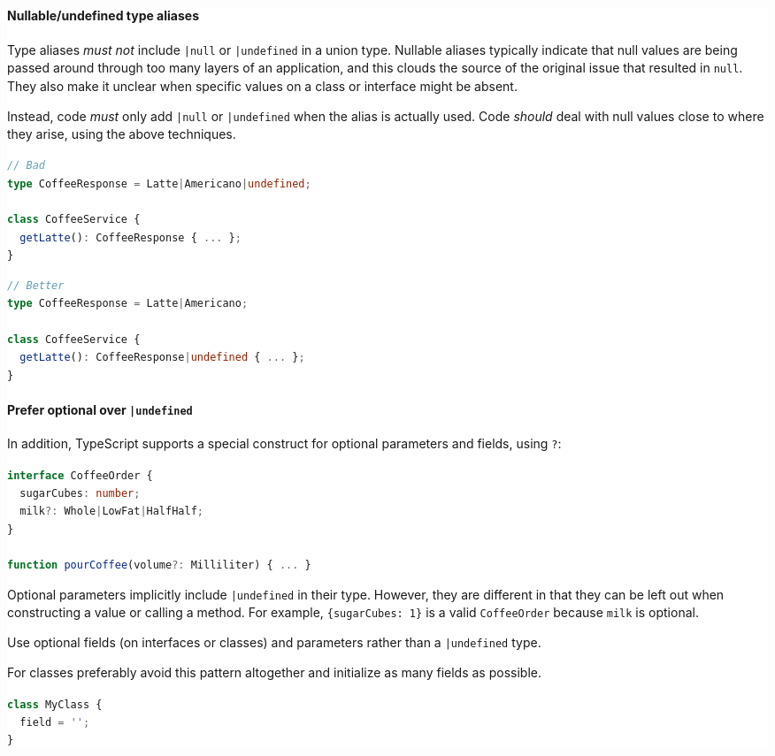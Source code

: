 #### Nullable/undefined type aliases

Type aliases *must not* include `|null` or `|undefined` in a union type. Nullable aliases typically indicate that null values are being passed around through too many layers of an application, and this clouds the source of the original issue that resulted in `null`. They also make it unclear when specific values on a class or interface might be absent.

Instead, code *must* only add `|null` or `|undefined` when the alias is actually used. Code *should* deal with null values close to where they arise, using the above techniques.

```ts bad
// Bad
type CoffeeResponse = Latte|Americano|undefined;

class CoffeeService {
  getLatte(): CoffeeResponse { ... };
}

```

```ts good
// Better
type CoffeeResponse = Latte|Americano;

class CoffeeService {
  getLatte(): CoffeeResponse|undefined { ... };
}

```

#### Prefer optional over `|undefined`

In addition, TypeScript supports a special construct for optional parameters and fields, using `?`:

```ts good
interface CoffeeOrder {
  sugarCubes: number;
  milk?: Whole|LowFat|HalfHalf;
}

function pourCoffee(volume?: Milliliter) { ... }

```

Optional parameters implicitly include `|undefined` in their type. However, they are different in that they can be left out when constructing a value or calling a method. For example, `{sugarCubes: 1}` is a valid `CoffeeOrder` because `milk` is optional.

Use optional fields (on interfaces or classes) and parameters rather than a `|undefined` type.

For classes preferably avoid this pattern altogether and initialize as many fields as possible.

```ts good
class MyClass {
  field = '';
}

```
